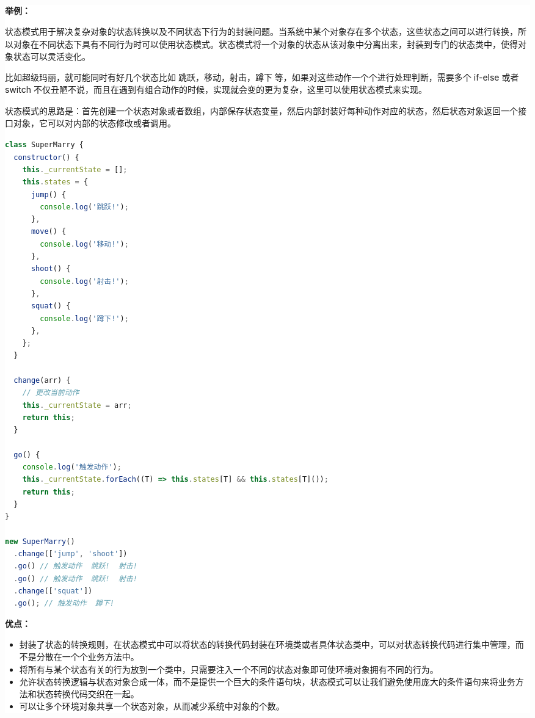 **举例：**

状态模式用于解决复杂对象的状态转换以及不同状态下行为的封装问题。当系统中某个对象存在多个状态，这些状态之间可以进行转换，所以对象在不同状态下具有不同行为时可以使用状态模式。状态模式将一个对象的状态从该对象中分离出来，封装到专门的状态类中，使得对象状态可以灵活变化。

比如超级玛丽，就可能同时有好几个状态比如 跳跃，移动，射击，蹲下 等，如果对这些动作一个个进行处理判断，需要多个 if-else 或者 switch 不仅丑陋不说，而且在遇到有组合动作的时候，实现就会变的更为复杂，这里可以使用状态模式来实现。

状态模式的思路是：首先创建一个状态对象或者数组，内部保存状态变量，然后内部封装好每种动作对应的状态，然后状态对象返回一个接口对象，它可以对内部的状态修改或者调用。

```js
class SuperMarry {
  constructor() {
    this._currentState = [];
    this.states = {
      jump() {
        console.log('跳跃!');
      },
      move() {
        console.log('移动!');
      },
      shoot() {
        console.log('射击!');
      },
      squat() {
        console.log('蹲下!');
      },
    };
  }

  change(arr) {
    // 更改当前动作
    this._currentState = arr;
    return this;
  }

  go() {
    console.log('触发动作');
    this._currentState.forEach((T) => this.states[T] && this.states[T]());
    return this;
  }
}

new SuperMarry()
  .change(['jump', 'shoot'])
  .go() // 触发动作  跳跃!  射击!
  .go() // 触发动作  跳跃!  射击!
  .change(['squat'])
  .go(); // 触发动作  蹲下!
```

**优点：**

- 封装了状态的转换规则，在状态模式中可以将状态的转换代码封装在环境类或者具体状态类中，可以对状态转换代码进行集中管理，而不是分散在一个个业务方法中。
- 将所有与某个状态有关的行为放到一个类中，只需要注入一个不同的状态对象即可使环境对象拥有不同的行为。
- 允许状态转换逻辑与状态对象合成一体，而不是提供一个巨大的条件语句块，状态模式可以让我们避免使用庞大的条件语句来将业务方法和状态转换代码交织在一起。
- 可以让多个环境对象共享一个状态对象，从而减少系统中对象的个数。
